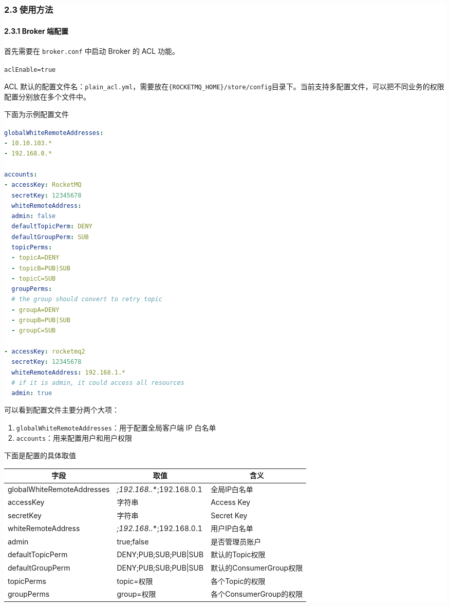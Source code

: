 ### 2.3 使用方法

#### 2.3.1 Broker 端配置

首先需要在 `broker.conf` 中启动 Broker 的 ACL 功能。

```config
aclEnable=true
```

ACL 默认的配置文件名：`plain_acl.yml`，需要放在`{ROCKETMQ_HOME}/store/config`目录下。当前支持多配置文件，可以把不同业务的权限配置分别放在多个文件中。

下面为示例配置文件

```yaml
globalWhiteRemoteAddresses:
- 10.10.103.*
- 192.168.0.*

accounts:
- accessKey: RocketMQ
  secretKey: 12345678
  whiteRemoteAddress:
  admin: false
  defaultTopicPerm: DENY
  defaultGroupPerm: SUB
  topicPerms:
  - topicA=DENY
  - topicB=PUB|SUB
  - topicC=SUB
  groupPerms:
  # the group should convert to retry topic
  - groupA=DENY
  - groupB=PUB|SUB
  - groupC=SUB

- accessKey: rocketmq2
  secretKey: 12345678
  whiteRemoteAddress: 192.168.1.*
  # if it is admin, it could access all resources
  admin: true
```

可以看到配置文件主要分两个大项：

1. `globalWhiteRemoteAddresses`：用于配置全局客户端 IP 白名单
2. `accounts`：用来配置用户和用户权限

下面是配置的具体取值

| 字段                       | 取值                      | 含义                    |
| -------------------------- | ------------------------- | ----------------------- |
| globalWhiteRemoteAddresses | *;192.168.*.*;192.168.0.1 | 全局IP白名单            |
| accessKey                  | 字符串                    | Access Key              |
| secretKey                  | 字符串                    | Secret Key              |
| whiteRemoteAddress         | *;192.168.*.*;192.168.0.1 | 用户IP白名单            |
| admin                      | true;false                | 是否管理员账户          |
| defaultTopicPerm           | DENY;PUB;SUB;PUB\|SUB     | 默认的Topic权限         |
| defaultGroupPerm           | DENY;PUB;SUB;PUB\|SUB     | 默认的ConsumerGroup权限 |
| topicPerms                 | topic=权限                | 各个Topic的权限         |
| groupPerms                 | group=权限                | 各个ConsumerGroup的权限 |
